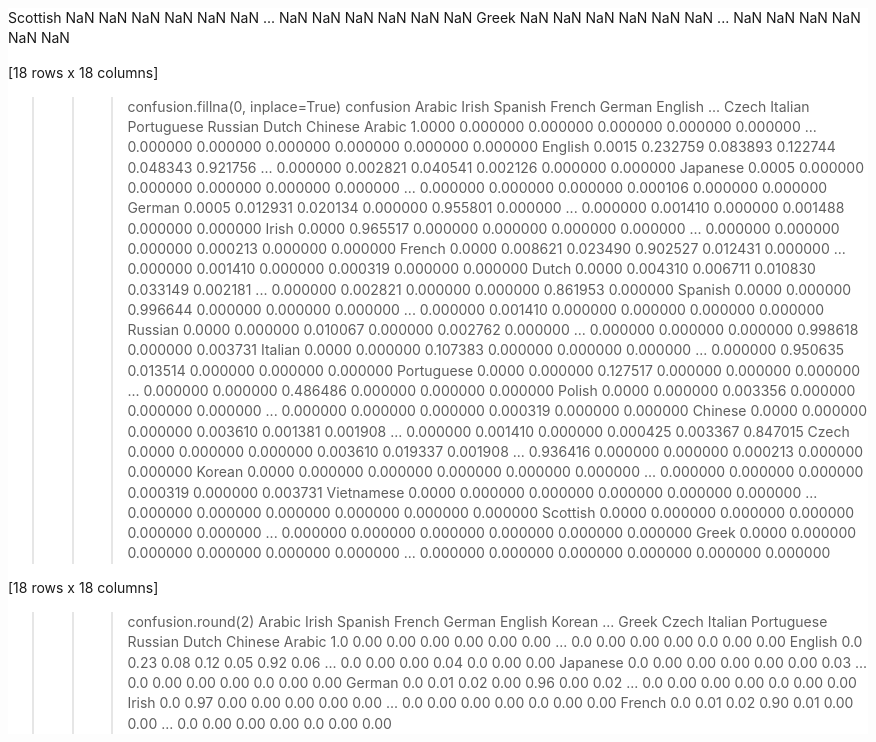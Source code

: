 Scottish       NaN       NaN       NaN       NaN       NaN       NaN  ...       NaN       NaN         NaN       NaN       NaN       NaN
Greek          NaN       NaN       NaN       NaN       NaN       NaN  ...       NaN       NaN         NaN       NaN       NaN       NaN

[18 rows x 18 columns]
>>> confusion.fillna(0, inplace=True)
>>> confusion
            Arabic     Irish   Spanish    French    German   English  ...     Czech   Italian  Portuguese   Russian     Dutch   Chinese
Arabic      1.0000  0.000000  0.000000  0.000000  0.000000  0.000000  ...  0.000000  0.000000    0.000000  0.000000  0.000000  0.000000
English     0.0015  0.232759  0.083893  0.122744  0.048343  0.921756  ...  0.000000  0.002821    0.040541  0.002126  0.000000  0.000000
Japanese    0.0005  0.000000  0.000000  0.000000  0.000000  0.000000  ...  0.000000  0.000000    0.000000  0.000106  0.000000  0.000000
German      0.0005  0.012931  0.020134  0.000000  0.955801  0.000000  ...  0.000000  0.001410    0.000000  0.001488  0.000000  0.000000
Irish       0.0000  0.965517  0.000000  0.000000  0.000000  0.000000  ...  0.000000  0.000000    0.000000  0.000213  0.000000  0.000000
French      0.0000  0.008621  0.023490  0.902527  0.012431  0.000000  ...  0.000000  0.001410    0.000000  0.000319  0.000000  0.000000
Dutch       0.0000  0.004310  0.006711  0.010830  0.033149  0.002181  ...  0.000000  0.002821    0.000000  0.000000  0.861953  0.000000
Spanish     0.0000  0.000000  0.996644  0.000000  0.000000  0.000000  ...  0.000000  0.001410    0.000000  0.000000  0.000000  0.000000
Russian     0.0000  0.000000  0.010067  0.000000  0.002762  0.000000  ...  0.000000  0.000000    0.000000  0.998618  0.000000  0.003731
Italian     0.0000  0.000000  0.107383  0.000000  0.000000  0.000000  ...  0.000000  0.950635    0.013514  0.000000  0.000000  0.000000
Portuguese  0.0000  0.000000  0.127517  0.000000  0.000000  0.000000  ...  0.000000  0.000000    0.486486  0.000000  0.000000  0.000000
Polish      0.0000  0.000000  0.003356  0.000000  0.000000  0.000000  ...  0.000000  0.000000    0.000000  0.000319  0.000000  0.000000
Chinese     0.0000  0.000000  0.000000  0.003610  0.001381  0.001908  ...  0.000000  0.001410    0.000000  0.000425  0.003367  0.847015
Czech       0.0000  0.000000  0.000000  0.003610  0.019337  0.001908  ...  0.936416  0.000000    0.000000  0.000213  0.000000  0.000000
Korean      0.0000  0.000000  0.000000  0.000000  0.000000  0.000000  ...  0.000000  0.000000    0.000000  0.000319  0.000000  0.003731
Vietnamese  0.0000  0.000000  0.000000  0.000000  0.000000  0.000000  ...  0.000000  0.000000    0.000000  0.000000  0.000000  0.000000
Scottish    0.0000  0.000000  0.000000  0.000000  0.000000  0.000000  ...  0.000000  0.000000    0.000000  0.000000  0.000000  0.000000
Greek       0.0000  0.000000  0.000000  0.000000  0.000000  0.000000  ...  0.000000  0.000000    0.000000  0.000000  0.000000  0.000000

[18 rows x 18 columns]
>>> confusion.round(2)
            Arabic  Irish  Spanish  French  German  English  Korean  ...  Greek  Czech  Italian  Portuguese  Russian  Dutch  Chinese
Arabic         1.0   0.00     0.00    0.00    0.00     0.00    0.00  ...    0.0   0.00     0.00        0.00      0.0   0.00     0.00
English        0.0   0.23     0.08    0.12    0.05     0.92    0.06  ...    0.0   0.00     0.00        0.04      0.0   0.00     0.00
Japanese       0.0   0.00     0.00    0.00    0.00     0.00    0.03  ...    0.0   0.00     0.00        0.00      0.0   0.00     0.00
German         0.0   0.01     0.02    0.00    0.96     0.00    0.02  ...    0.0   0.00     0.00        0.00      0.0   0.00     0.00
Irish          0.0   0.97     0.00    0.00    0.00     0.00    0.00  ...    0.0   0.00     0.00        0.00      0.0   0.00     0.00
French         0.0   0.01     0.02    0.90    0.01     0.00    0.00  ...    0.0   0.00     0.00        0.00      0.0   0.00     0.00